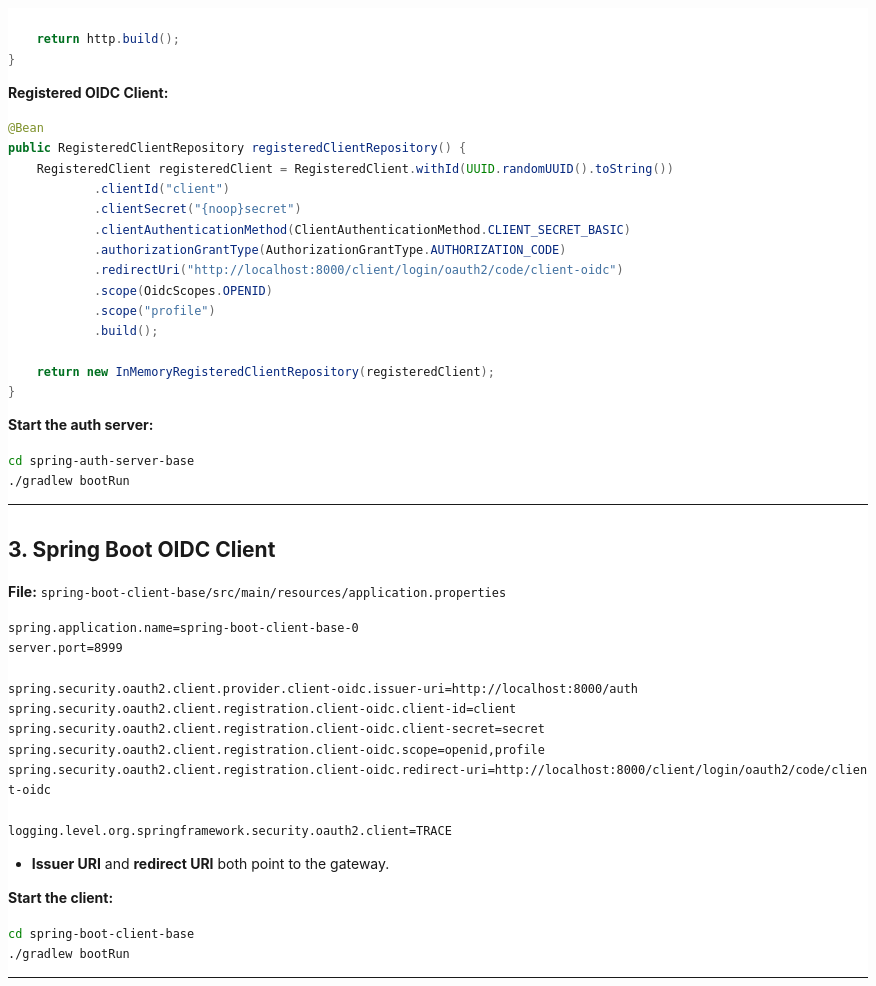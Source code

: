 ```java

    return http.build();
}
```

**Registered OIDC Client:**
```java
@Bean
public RegisteredClientRepository registeredClientRepository() {
    RegisteredClient registeredClient = RegisteredClient.withId(UUID.randomUUID().toString())
            .clientId("client")
            .clientSecret("{noop}secret")
            .clientAuthenticationMethod(ClientAuthenticationMethod.CLIENT_SECRET_BASIC)
            .authorizationGrantType(AuthorizationGrantType.AUTHORIZATION_CODE)
            .redirectUri("http://localhost:8000/client/login/oauth2/code/client-oidc")
            .scope(OidcScopes.OPENID)
            .scope("profile")
            .build();

    return new InMemoryRegisteredClientRepository(registeredClient);
}
```

**Start the auth server:**
```bash
cd spring-auth-server-base
./gradlew bootRun
```

---

## 3. Spring Boot OIDC Client

**File:** `spring-boot-client-base/src/main/resources/application.properties`

```properties
spring.application.name=spring-boot-client-base-0
server.port=8999

spring.security.oauth2.client.provider.client-oidc.issuer-uri=http://localhost:8000/auth
spring.security.oauth2.client.registration.client-oidc.client-id=client
spring.security.oauth2.client.registration.client-oidc.client-secret=secret
spring.security.oauth2.client.registration.client-oidc.scope=openid,profile
spring.security.oauth2.client.registration.client-oidc.redirect-uri=http://localhost:8000/client/login/oauth2/code/client-oidc

logging.level.org.springframework.security.oauth2.client=TRACE
```

- **Issuer URI** and **redirect URI** both point to the gateway.

**Start the client:**
```bash
cd spring-boot-client-base
./gradlew bootRun
```

---